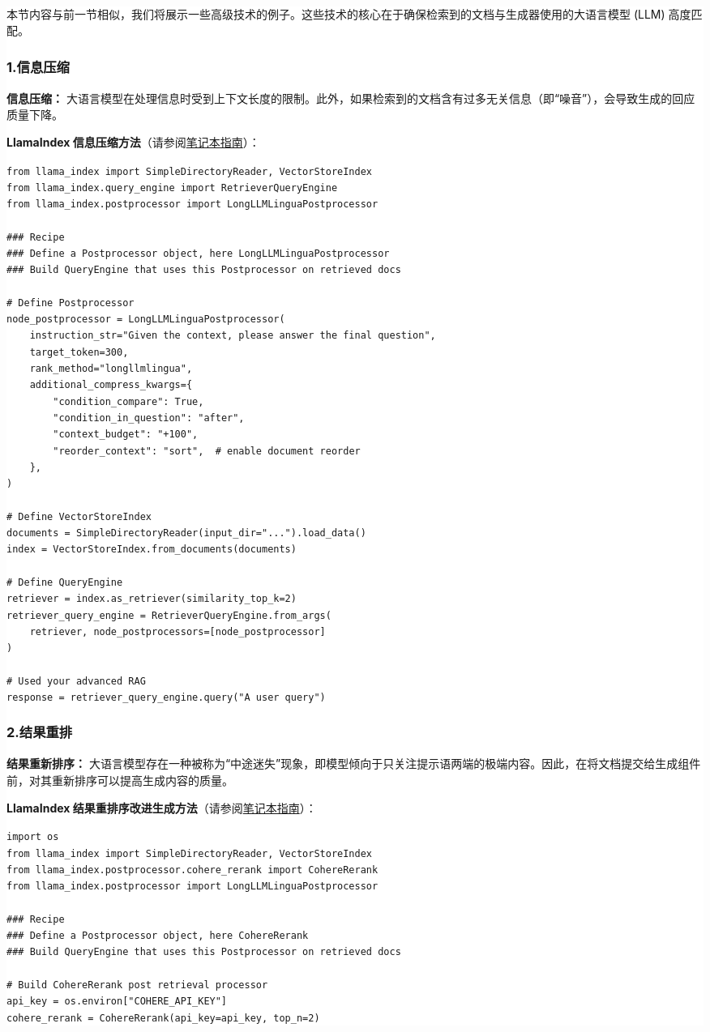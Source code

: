 本节内容与前一节相似，我们将展示一些高级技术的例子。这些技术的核心在于确保检索到的文档与生成器使用的大语言模型 (LLM) 高度匹配。

### 1.信息压缩

**信息压缩：** 大语言模型在处理信息时受到上下文长度的限制。此外，如果检索到的文档含有过多无关信息（即“噪音”），会导致生成的回应质量下降。

**LlamaIndex 信息压缩方法**（请参阅[笔记本指南](https://docs.llamaindex.ai/en/stable/examples/node_postprocessor/LongLLMLingua.html)）：

```
from llama_index import SimpleDirectoryReader, VectorStoreIndex
from llama_index.query_engine import RetrieverQueryEngine
from llama_index.postprocessor import LongLLMLinguaPostprocessor

### Recipe
### Define a Postprocessor object, here LongLLMLinguaPostprocessor
### Build QueryEngine that uses this Postprocessor on retrieved docs

# Define Postprocessor
node_postprocessor = LongLLMLinguaPostprocessor(
    instruction_str="Given the context, please answer the final question",
    target_token=300,
    rank_method="longllmlingua",
    additional_compress_kwargs={
        "condition_compare": True,
        "condition_in_question": "after",
        "context_budget": "+100",
        "reorder_context": "sort",  # enable document reorder
    },
)

# Define VectorStoreIndex
documents = SimpleDirectoryReader(input_dir="...").load_data()
index = VectorStoreIndex.from_documents(documents)

# Define QueryEngine
retriever = index.as_retriever(similarity_top_k=2)
retriever_query_engine = RetrieverQueryEngine.from_args(
    retriever, node_postprocessors=[node_postprocessor]
)

# Used your advanced RAG
response = retriever_query_engine.query("A user query")

```

### 2.结果重排

**结果重新排序：** 大语言模型存在一种被称为“中途迷失”现象，即模型倾向于只关注提示语两端的极端内容。因此，在将文档提交给生成组件前，对其重新排序可以提高生成内容的质量。

**LlamaIndex 结果重排序改进生成方法**（请参阅[笔记本指南](https://docs.llamaindex.ai/en/stable/examples/node_postprocessor/CohereRerank.html)）：

```
import os
from llama_index import SimpleDirectoryReader, VectorStoreIndex
from llama_index.postprocessor.cohere_rerank import CohereRerank
from llama_index.postprocessor import LongLLMLinguaPostprocessor

### Recipe
### Define a Postprocessor object, here CohereRerank
### Build QueryEngine that uses this Postprocessor on retrieved docs

# Build CohereRerank post retrieval processor
api_key = os.environ["COHERE_API_KEY"]
cohere_rerank = CohereRerank(api_key=api_key, top_n=2)
```

[NingG]:    http://ningg.github.io  "NingG"